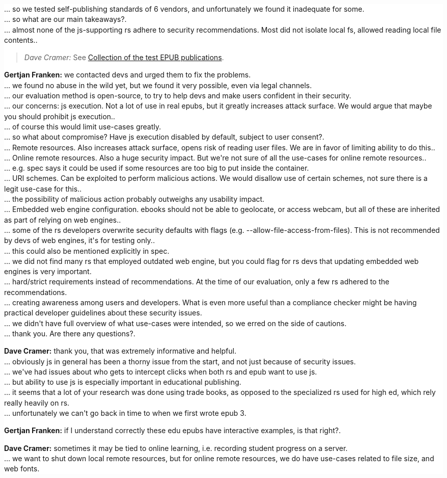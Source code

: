 … so we tested self-publishing standards of 6 vendors, and unfortunately we found it inadequate for some.  
… so what are our main takeaways?.  
… almost none of the js-supporting rs adhere to security recommendations. Most did not isolate local fs, allowed reading local file contents..  

> *Dave Cramer:* See [Collection of the test EPUB publications](https://github.com/DistriNet/evil-epubs).

**Gertjan Franken:** we contacted devs and urged them to fix the problems.  
… we found no abuse in the wild yet, but we found it very possible, even via legal channels.  
… our evaluation method is open-source, to try to help devs and make users confident in their security.  
… our concerns: js execution. Not a lot of use in real epubs, but it greatly increases attack surface. We would argue that maybe you should prohibit js execution..  
… of course this would limit use-cases greatly.  
… so what about compromise? Have js execution disabled by default, subject to user consent?.  
… Remote resources. Also increases attack surface, opens risk of reading user files. We are in favor of limiting ability to do this..  
… Online remote resources. Also a huge security impact. But we're not sure of all the use-cases for online remote resources..  
… e.g. spec says it could be used if some resources are too big to put inside the container.  
… URI schemes. Can be exploited to perform malicious actions. We would disallow use of certain schemes, not sure there is a legit use-case for this..  
… the possibility of malicious action probably outweighs any usability impact.  
… Embedded web engine configuration. ebooks should not be able to geolocate, or access webcam, but all of these are inherited as part of relying on web engines..  
… some of the rs developers overwrite security defaults with flags (e.g. --allow-file-access-from-files). This is not recommended by devs of web engines, it's for testing only..  
… this could also be mentioned explicitly in spec.  
… we did not find many rs that employed outdated web engine, but you could flag for rs devs that updating embedded web engines is very important.  
… hard/strict requirements instead of recommendations. At the time of our evaluation, only a few rs adhered to the recommendations.  
… creating awareness among users and developers. What is even more useful than a compliance checker might be having practical developer guidelines about these security issues.  
… we didn't have full overview of what use-cases were intended, so we erred on the side of cautions.  
… thank you. Are there any questions?.  

**Dave Cramer:** thank you, that was extremely informative and helpful.  
… obviously js in general has been a thorny issue from the start, and not just because of security issues.  
… we've had issues about who gets to intercept clicks when both rs and epub want to use js.  
… but ability to use js is especially important in educational publishing.  
… it seems that a lot of your research was done using trade books, as opposed to the specialized rs used for high ed, which rely really heavily on rs.  
… unfortunately we can't go back in time to when we first wrote epub 3.  

**Gertjan Franken:** if I understand correctly these edu epubs have interactive examples, is that right?.  

**Dave Cramer:** sometimes it may be tied to online learning, i.e. recording student progress on a server.  
… we want to shut down local remote resources, but for online remote resources, we do have use-cases related to file size, and web fonts.  
